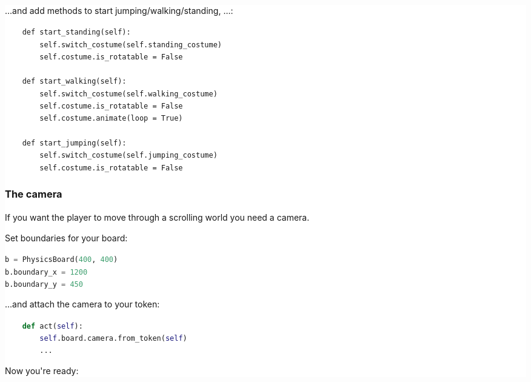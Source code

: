 ...and add methods to start jumping/walking/standing, ...:

```
    def start_standing(self):
        self.switch_costume(self.standing_costume)
        self.costume.is_rotatable = False
       
    def start_walking(self):    
        self.switch_costume(self.walking_costume)
        self.costume.is_rotatable = False
        self.costume.animate(loop = True)
            
    def start_jumping(self):
        self.switch_costume(self.jumping_costume)
        self.costume.is_rotatable = False
```

### The camera

If you want the player to move through a scrolling world you need a camera.

Set boundaries for your board:

```python
b = PhysicsBoard(400, 400)
b.boundary_x = 1200
b.boundary_y = 450
```

...and attach the camera to your token:

```python
    def act(self):
        self.board.camera.from_token(self)
        ...
```

Now you're ready:

<video controls loop width=100%>
  <source src="../_static/physicsnrun1.mp4" type="video/mp4">
  Your browser does not support the video tag.
</video> 

